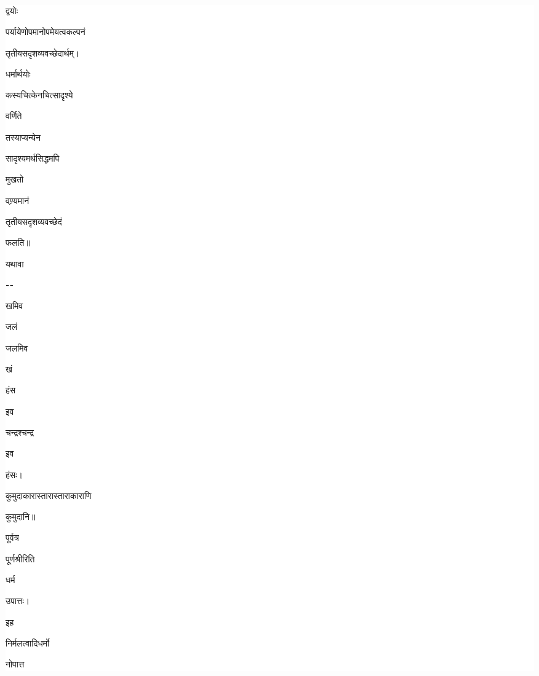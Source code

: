 

द्वयोः

पर्यायेणोपमानोपमेयत्वकल्पनं

तृतीयसदृशव्यवच्छेदार्थम्।

धर्मार्थयोः

कस्यचित्केनचित्सादृश्ये

वर्णिते

तस्याप्यन्येन

सादृश्यमर्थसिद्धमपि

मुखतो

वण्र्यमानं

तृतीयसदृशव्यवच्छेदं

फलति॥

यथावा

--

खमिव

जलं

जलमिव

खं

हंस

इव

चन्द्रश्चन्द्र

इव

हंसः।

कुमुदाकारास्तारास्ताराकाराणि

कुमुदानि॥

पूर्वत्र

पूर्णश्रीरिति

धर्म

उपात्तः।

इह

निर्मलत्वादिधर्मो

नोपात्त
